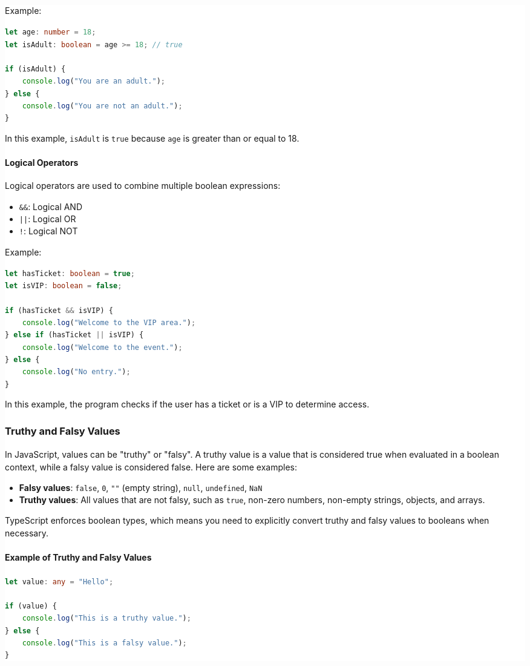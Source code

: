Example:

```typescript
let age: number = 18;
let isAdult: boolean = age >= 18; // true

if (isAdult) {
    console.log("You are an adult.");
} else {
    console.log("You are not an adult.");
}
```

In this example, `isAdult` is `true` because `age` is greater than or equal to 18.

#### Logical Operators

Logical operators are used to combine multiple boolean expressions:

- `&&`: Logical AND
- `||`: Logical OR
- `!`: Logical NOT

Example:

```typescript
let hasTicket: boolean = true;
let isVIP: boolean = false;

if (hasTicket && isVIP) {
    console.log("Welcome to the VIP area.");
} else if (hasTicket || isVIP) {
    console.log("Welcome to the event.");
} else {
    console.log("No entry.");
}
```

In this example, the program checks if the user has a ticket or is a VIP to determine access.

### Truthy and Falsy Values

In JavaScript, values can be "truthy" or "falsy". A truthy value is a value that is considered true when evaluated in a boolean context, while a falsy value is considered false. Here are some examples:

- **Falsy values**: `false`, `0`, `""` (empty string), `null`, `undefined`, `NaN`
- **Truthy values**: All values that are not falsy, such as `true`, non-zero numbers, non-empty strings, objects, and arrays.

TypeScript enforces boolean types, which means you need to explicitly convert truthy and falsy values to booleans when necessary.

#### Example of Truthy and Falsy Values

```typescript
let value: any = "Hello";

if (value) {
    console.log("This is a truthy value.");
} else {
    console.log("This is a falsy value.");
}
```
